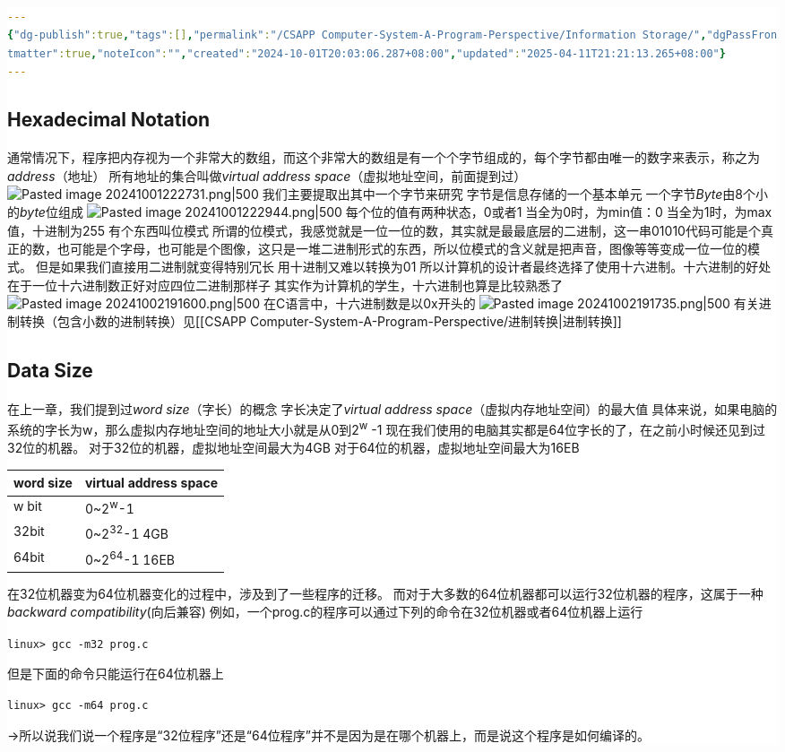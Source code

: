 ```yaml
---
{"dg-publish":true,"tags":[],"permalink":"/CSAPP Computer-System-A-Program-Perspective/Information Storage/","dgPassFrontmatter":true,"noteIcon":"","created":"2024-10-01T20:03:06.287+08:00","updated":"2025-04-11T21:21:13.265+08:00"}
---
```



## Hexadecimal Notation
通常情况下，程序把内存视为一个非常大的数组，而这个非常大的数组是有一个个字节组成的，每个字节都由唯一的数字来表示，称之为*address*（地址）
所有地址的集合叫做*virtual address space*（虚拟地址空间，前面提到过）
![Pasted image 20241001222731.png|500](/img/user/accessory/Pasted%20image%2020241001222731.png)
我们主要提取出其中一个字节来研究
字节是信息存储的一个基本单元
一个字节*Byte*由8个小的*byte*位组成
![Pasted image 20241001222944.png|500](/img/user/accessory/Pasted%20image%2020241001222944.png)
每个位的值有两种状态，0或者1
当全为0时，为min值：0  当全为1时，为max值，十进制为255
有个东西叫位模式
所谓的位模式，我感觉就是一位一位的数，其实就是最最底层的二进制，这一串01010代码可能是个真正的数，也可能是个字母，也可能是个图像，这只是一堆二进制形式的东西，所以位模式的含义就是把声音，图像等等变成一位一位的模式。
但是如果我们直接用二进制就变得特别冗长 用十进制又难以转换为01 所以计算机的设计者最终选择了使用十六进制。十六进制的好处在于一位十六进制数正好对应四位二进制那样子
其实作为计算机的学生，十六进制也算是比较熟悉了
![Pasted image 20241002191600.png|500](/img/user/accessory/Pasted%20image%2020241002191600.png)
在C语言中，十六进制数是以0x开头的
![Pasted image 20241002191735.png|500](/img/user/accessory/Pasted%20image%2020241002191735.png)
有关进制转换（包含小数的进制转换）见[[CSAPP Computer-System-A-Program-Perspective/进制转换\|进制转换]]
## Data Size
在上一章，我们提到过*word size*（字长）的概念 
字长决定了*virtual address space*（虚拟内存地址空间）的最大值
具体来说，如果电脑的系统的字长为w，那么虚拟内存地址空间的地址大小就是从0到2<sup>w</sup> -1
现在我们使用的电脑其实都是64位字长的了，在之前小时候还见到过32位的机器。
对于32位的机器，虚拟地址空间最大为4GB
对于64位的机器，虚拟地址空间最大为16EB

| word size | virtual address space   |
| --------- | ----------------------- |
| w bit     | 0~2<sup>w</sup>-1                  |
| 32bit     | 0~2<sup>32</sup>-1 4GB  |
| 64bit     | 0~2<sup>64</sup>-1 16EB |
在32位机器变为64位机器变化的过程中，涉及到了一些程序的迁移。
而对于大多数的64位机器都可以运行32位机器的程序，这属于一种*backward compatibility*(向后兼容)
例如，一个prog.c的程序可以通过下列的命令在32位机器或者64位机器上运行
```Shell
linux> gcc -m32 prog.c
```
但是下面的命令只能运行在64位机器上
```Shell
linux> gcc -m64 prog.c
```
->所以说我们说一个程序是“32位程序”还是“64位程序”并不是因为是在哪个机器上，而是说这个程序是如何编译的。
